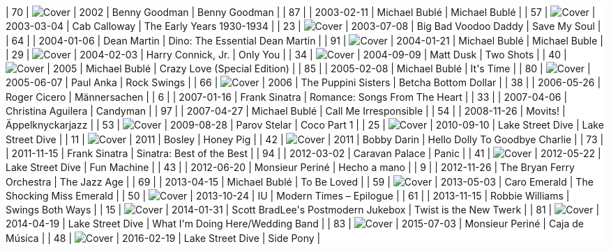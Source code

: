 | 70 | ![Cover](https://i.discogs.com/EfF7a2aSQu1wzgX_x7xAPvSDTBST3lgYntiHmBw7zhQ/rs:fit/g:sm/q:40/h:150/w:150/czM6Ly9kaXNjb2dz/LWRhdGFiYXNlLWlt/YWdlcy9SLTEzNzMz/OTg3LTE1NjAwMDI0/NDQtMjQ1Ni5qcGVn.jpeg) | 2002 | Benny Goodman | Benny Goodman |
| 87 |  | 2003-02-11 | Michael Bublé | Michael Bublé |
| 57 | ![Cover](https://i.discogs.com/ccjXzE-v5wq_ruC_KSojulApvt9_05B83sex5ZqcRUc/rs:fit/g:sm/q:40/h:150/w:150/czM6Ly9kaXNjb2dz/LWRhdGFiYXNlLWlt/YWdlcy9SLTUxMTE1/ODUtMTM4NDgwMTcy/Mi0xMDM2LmpwZWc.jpeg) | 2003-03-04 | Cab Calloway | The Early Years 1930-1934 |
| 23 | ![Cover](https://i.discogs.com/0rMK5lFPW-PNME9tdaPn7IvsjW61BreHF2Bpd7sVAtE/rs:fit/g:sm/q:40/h:150/w:150/czM6Ly9kaXNjb2dz/LWRhdGFiYXNlLWlt/YWdlcy9SLTEwNDUz/NTQtMTU1OTQyMDA0/MS02MjQ0LmpwZWc.jpeg) | 2003-07-08 | Big Bad Voodoo Daddy | Save My Soul |
| 64 |  | 2004-01-06 | Dean Martin | Dino: The Essential Dean Martin |
| 91 | ![Cover](https://i.discogs.com/gyR9o5v1vax0pC3rkjLIdOkUC8WmSVXtX7N2u9f6TV4/rs:fit/g:sm/q:40/h:150/w:150/czM6Ly9kaXNjb2dz/LWRhdGFiYXNlLWlt/YWdlcy9SLTQ1Mjc0/Ni0xMzU3MTU5MjUz/LTU4OTAuanBlZw.jpeg) | 2004-01-21 | Michael Bublé | Michael Buble |
| 29 | ![Cover](https://i.discogs.com/wIkPWqyZioeXv8TBd0W_ckoxFVChbo4yN8vUOCmlR1Y/rs:fit/g:sm/q:40/h:150/w:150/czM6Ly9kaXNjb2dz/LWRhdGFiYXNlLWlt/YWdlcy9SLTE4NDg5/OTgtMTMyNDYyMTIy/Ny5qcGVn.jpeg) | 2004-02-03 | Harry Connick, Jr. | Only You |
| 34 | ![Cover](https://lastfm.freetls.fastly.net/i/u/34s/8e739fcbe9f942daab195c850d332926.png) | 2004-09-09 | Matt Dusk | Two Shots |
| 40 | ![Cover](https://i.discogs.com/JnKN4YXPtIUdtCmWO_fHhqtHIOVGxcayBZ0ejd4Yjns/rs:fit/g:sm/q:40/h:150/w:150/czM6Ly9kaXNjb2dz/LWRhdGFiYXNlLWlt/YWdlcy9SLTkwNzEx/MjYtMTQ3NDMxOTI0/My03MjU2LmpwZWc.jpeg) | 2005 | Michael Bublé | Crazy Love (Special Edition) |
| 85 |  | 2005-02-08 | Michael Bublé | It&#39;s Time |
| 80 | ![Cover](https://i.discogs.com/cFnOymOvyUeZikw4mMwCD-fyuSd5aNwD5cv2fRlSmZY/rs:fit/g:sm/q:40/h:150/w:150/czM6Ly9kaXNjb2dz/LWRhdGFiYXNlLWlt/YWdlcy9SLTU3NTE1/NC0xNDE2NjkzNTI3/LTY0MzQuanBlZw.jpeg) | 2005-06-07 | Paul Anka | Rock Swings |
| 66 | ![Cover](https://i.discogs.com/9g3F73OyOFHBOjGzbPeVm33X4CaXFAkjhnlqsU6RT4s/rs:fit/g:sm/q:40/h:150/w:150/czM6Ly9kaXNjb2dz/LWRhdGFiYXNlLWlt/YWdlcy9SLTgyODQ2/Ni0xNDUyMTIzMjk5/LTI2MTEuanBlZw.jpeg) | 2006 | The Puppini Sisters | Betcha Bottom Dollar |
| 38 |  | 2006-05-26 | Roger Cicero | Männersachen |
| 6 |  | 2007-01-16 | Frank Sinatra | Romance: Songs From The Heart |
| 33 |  | 2007-04-06 | Christina Aguilera | Candyman |
| 97 |  | 2007-04-27 | Michael Bublé | Call Me Irresponsible |
| 54 |  | 2008-11-26 | Movits! | Äppelknyckarjazz |
| 53 | ![Cover](https://i.discogs.com/IVVmTdQ7pbabBwF3gGdWgPThNEX0wMn4IRtXa2ozxpw/rs:fit/g:sm/q:40/h:150/w:150/czM6Ly9kaXNjb2dz/LWRhdGFiYXNlLWlt/YWdlcy9SLTE5MzQy/NTctMTI1MzQ1NDUy/My5qcGVn.jpeg) | 2009-08-28 | Parov Stelar | Coco Part 1 |
| 25 | ![Cover](https://i.discogs.com/_QD9wpexBwnjiSldUwpTzQkqfDh6J-OstLbwkwO6A1o/rs:fit/g:sm/q:40/h:150/w:150/czM6Ly9kaXNjb2dz/LWRhdGFiYXNlLWlt/YWdlcy9SLTUwOTcx/NzQtMTM4NDM5MzYz/OC03MjU1LmpwZWc.jpeg) | 2010-09-10 | Lake Street Dive | Lake Street Dive |
| 11 | ![Cover](https://i.discogs.com/RvVS20Q6Dn5qWhw2ZrNU_rxi_kclmx_FWPBF_MNLwOs/rs:fit/g:sm/q:40/h:150/w:150/czM6Ly9kaXNjb2dz/LWRhdGFiYXNlLWlt/YWdlcy9SLTY1MTIy/OTUtMTQ5NzEyMTcz/MC02MDg3LmpwZWc.jpeg) | 2011 | Bosley | Honey Pig |
| 42 | ![Cover](https://i.discogs.com/h9Z6YdXY7RTSuN7jdEA13WLFjNenx7NNGWeBekRRr8M/rs:fit/g:sm/q:40/h:150/w:150/czM6Ly9kaXNjb2dz/LWRhdGFiYXNlLWlt/YWdlcy9SLTU5MTky/NjctMTQwNjMyMzMz/Ny04OTY2LmpwZWc.jpeg) | 2011 | Bobby Darin | Hello Dolly To Goodbye Charlie |
| 73 |  | 2011-11-15 | Frank Sinatra | Sinatra: Best of the Best |
| 94 |  | 2012-03-02 | Caravan Palace | Panic |
| 41 | ![Cover](https://i.discogs.com/vyUCUvW877zi7zdk0cSTrkwdJQ8gdJqcjploO6rqWdM/rs:fit/g:sm/q:40/h:150/w:150/czM6Ly9kaXNjb2dz/LWRhdGFiYXNlLWlt/YWdlcy9SLTU5MzIz/NDYtMTQ1NjA4OTE5/OS0xNTI5LmpwZWc.jpeg) | 2012-05-22 | Lake Street Dive | Fun Machine |
| 43 |  | 2012-06-20 | Monsieur Periné | Hecho a mano |
| 9 |  | 2012-11-26 | The Bryan Ferry Orchestra | The Jazz Age |
| 69 |  | 2013-04-15 | Michael Bublé | To Be Loved |
| 59 | ![Cover](https://i.discogs.com/oyKk66IVlZ-logVhRfNmuMPduG8DuTfFyEP0ALs4eTo/rs:fit/g:sm/q:40/h:150/w:150/czM6Ly9kaXNjb2dz/LWRhdGFiYXNlLWlt/YWdlcy9SLTQ0NjQz/MTQtMTQ3ODE4NTYx/OS00NDMzLmpwZWc.jpeg) | 2013-05-03 | Caro Emerald | The Shocking Miss Emerald |
| 50 | ![Cover](https://i.discogs.com/bq3xbKjI3CRvovbq_GICSD0f3HvGLoNw4mKQ5N8QEfw/rs:fit/g:sm/q:40/h:150/w:150/czM6Ly9kaXNjb2dz/LWRhdGFiYXNlLWlt/YWdlcy9SLTc2MTIw/NTctMTQ0NTEyODg5/OC0yNDA1LmpwZWc.jpeg) | 2013-10-24 | IU | Modern Times – Epilogue |
| 61 |  | 2013-11-15 | Robbie Williams | Swings Both Ways |
| 15 | ![Cover](https://i.discogs.com/h5rNdLbLbcbz1BlqOifnA5LtH6cHKQNG-7pt9iLiVgA/rs:fit/g:sm/q:40/h:150/w:150/czM6Ly9kaXNjb2dz/LWRhdGFiYXNlLWlt/YWdlcy9SLTI0Mzk0/NDYwLTE2NjIxNTYy/OTMtNzAzNi5qcGVn.jpeg) | 2014-01-31 | Scott BradLee&#39;s Postmodern Jukebox | Twist is the New Twerk |
| 81 | ![Cover](https://i.discogs.com/hIaRiIPk0ggtD8DCsjk3_j96SjN6Aizz5_lsbwPG8zQ/rs:fit/g:sm/q:40/h:150/w:150/czM6Ly9kaXNjb2dz/LWRhdGFiYXNlLWlt/YWdlcy9SLTU2MTIw/MDQtMTQ1NTg0MTUw/Mi0zOTQ1LmpwZWc.jpeg) | 2014-04-19 | Lake Street Dive | What I&#39;m Doing Here&#x2F;Wedding Band |
| 83 | ![Cover](https://i.discogs.com/XcUy0sHmbvn_-CVT6kc2G1WdoVe5_wDFVQzemrvxkGo/rs:fit/g:sm/q:40/h:150/w:150/czM6Ly9kaXNjb2dz/LWRhdGFiYXNlLWlt/YWdlcy9SLTcxOTM4/NDctMTQzNTg0NTQ5/Ny01MTU2LmpwZWc.jpeg) | 2015-07-03 | Monsieur Periné | Caja de Música |
| 48 | ![Cover](https://i.discogs.com/8MipZZr-1fgWNEULWRkF9RvAnkKurXwYGNELaqQlItc/rs:fit/g:sm/q:40/h:150/w:150/czM6Ly9kaXNjb2dz/LWRhdGFiYXNlLWlt/YWdlcy9SLTgxMzMx/NzgtMTQ1NTc2MDEw/OS02Mjc3LmpwZWc.jpeg) | 2016-02-19 | Lake Street Dive | Side Pony |